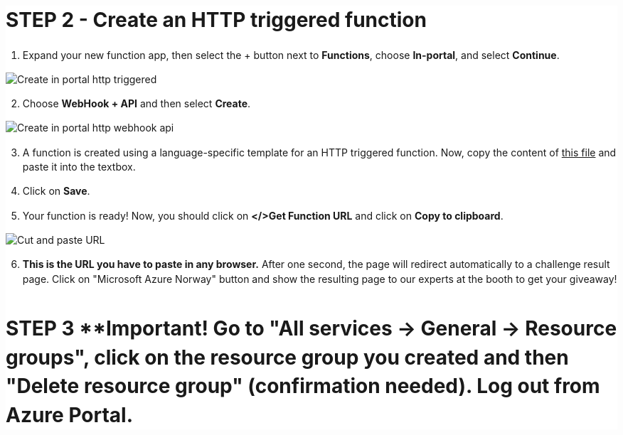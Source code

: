 # STEP 2 - Create an HTTP triggered function

1. Expand your new function app, then select the + button next to **Functions**, choose **In-portal**, and select **Continue**.

![Create in portal http triggered](https://github.com/webmaxru/serverless-challenge/blob/master/images/pic-4.PNG)

2. Choose **WebHook + API** and then select **Create**.

![Create in portal http webhook api](https://github.com/webmaxru/serverless-challenge/blob/master/images/pic-5.PNG)

3. A function  is created using a language-specific template for an HTTP triggered function. Now, copy the content of [this file](https://github.com/webmaxru/serverless-challenge/blob/master/index.js) and paste it into the textbox.

4. Click on **Save**.

5. Your function is ready! Now, you should click on **</>Get Function URL** and click on **Copy to clipboard**.

![Cut and paste URL](https://github.com/webmaxru/serverless-challenge/blob/master/images/pic-6.PNG)

6. **This is the URL you have to paste in any browser.** After one second, the page will redirect automatically to a challenge result page. Click on "Microsoft Azure Norway" button and show the resulting page to our experts at the booth to get your giveaway!

# STEP 3 **Important! Go to "All services -> General -> Resource groups", click on the resource group you created and then "Delete resource group" (confirmation needed). Log out from Azure Portal.
